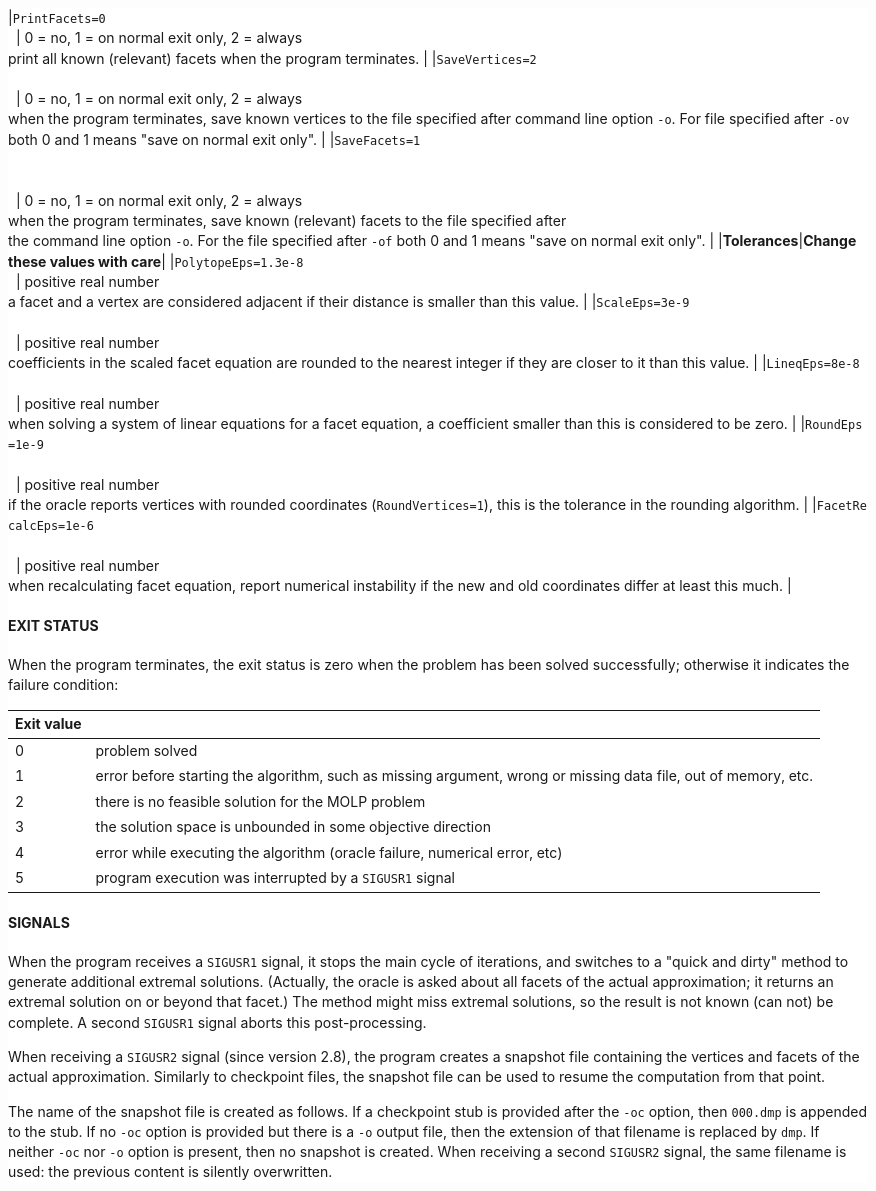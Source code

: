 |`PrintFacets=0` <br>&nbsp; | 0 = no, 1 = on normal exit only, 2 = always <br> print all known (relevant) facets when the program terminates. |
|`SaveVertices=2` <br>&nbsp;<br>&nbsp; | 0 = no, 1 = on normal exit only, 2 = always <br> when the program terminates, save known vertices to the file specified after command line option `-o`. For file specified after `-ov` both 0 and 1 means &quot;save on normal exit only&quot;. |
|`SaveFacets=1` <br>&nbsp;<br>&nbsp;<br>&nbsp; | 0 = no, 1 = on normal exit only, 2 = always <br> when the program terminates, save known (relevant) facets to the file specified after <br> the command line option `-o`. For the file specified after `-of` both 0 and 1 means &quot;save on normal exit only&quot;. |
|**Tolerances**|**Change these values with care**|
|`PolytopeEps=1.3e-8` <br>&nbsp; | positive real number <br> a facet and a vertex are considered adjacent if their distance is smaller than this value. |
|`ScaleEps=3e-9` <br>&nbsp;<br>&nbsp; | positive real number <br> coefficients in the scaled facet equation are rounded to the nearest integer if they are closer to it than this value. |
|`LineqEps=8e-8` <br>&nbsp;<br>&nbsp; | positive real number <br> when solving a system of linear equations for a facet equation, a coefficient smaller than this is considered to be zero. |
|`RoundEps=1e-9` <br>&nbsp;<br>&nbsp; | positive real number <br> if the oracle reports vertices with rounded coordinates (`RoundVertices=1`), this is the tolerance in the rounding algorithm. |
|`FacetRecalcEps=1e-6` <br>&nbsp;<br>&nbsp; | positive real number <br> when recalculating facet equation, report numerical instability if the new and old coordinates differ at least this much. |

#### EXIT STATUS

When the program terminates, the exit status is zero when the problem has
been solved successfully; otherwise it indicates the failure condition:

|**Exit value**| | 
|:------|:-----|
|0    | problem solved |
|1    | error before starting the algorithm, such as missing argument, wrong or missing data file, out of memory, etc. |
|2    | there is no feasible solution for the MOLP problem |
|3    | the solution space is unbounded in some objective direction |
|4    | error while executing the algorithm (oracle failure, numerical error, etc) |
|5    | program execution was interrupted by a `SIGUSR1` signal |


#### SIGNALS

When the program receives a `SIGUSR1` signal, it stops the main cycle of
iterations, and switches to a &quot;quick and dirty&quot; method to generate
additional extremal solutions. (Actually, the oracle is asked about all
facets of the actual approximation; it returns an extremal solution
on or beyond that facet.) The method might miss extremal solutions,
so the result is not known (can not) be complete. A second `SIGUSR1`
signal aborts this post-processing.

When receiving a `SIGUSR2` signal (since version 2.8), the program creates
a snapshot file containing the 
vertices and facets of the actual approximation. Similarly to checkpoint
files, the snapshot file can be used to resume the computation from that point.

The name of the snapshot file is created as follows. If a checkpoint stub is provided
after the `-oc` option, then `000.dmp` is appended to the stub. If no
`-oc` option is provided but there is a `-o` output file, then the 
extension of that filename is replaced by `dmp`. If neither `-oc` nor `-o`
option is present, then no snapshot is created. When receiving a second
`SIGUSR2` signal, the same filename is used: the previous content is silently
overwritten.
